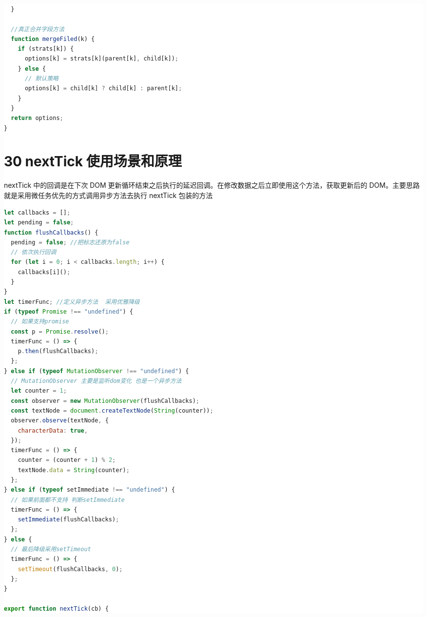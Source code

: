 ```js
  }

  //真正合并字段方法
  function mergeFiled(k) {
    if (strats[k]) {
      options[k] = strats[k](parent[k], child[k]);
    } else {
      // 默认策略
      options[k] = child[k] ? child[k] : parent[k];
    }
  }
  return options;
}

```

# 30 nextTick 使用场景和原理

nextTick 中的回调是在下次 DOM 更新循环结束之后执行的延迟回调。在修改数据之后立即使用这个方法，获取更新后的 DOM。主要思路就是采用微任务优先的方式调用异步方法去执行 nextTick 包装的方法

```js
let callbacks = [];
let pending = false;
function flushCallbacks() {
  pending = false; //把标志还原为false
  // 依次执行回调
  for (let i = 0; i < callbacks.length; i++) {
    callbacks[i]();
  }
}
let timerFunc; //定义异步方法  采用优雅降级
if (typeof Promise !== "undefined") {
  // 如果支持promise
  const p = Promise.resolve();
  timerFunc = () => {
    p.then(flushCallbacks);
  };
} else if (typeof MutationObserver !== "undefined") {
  // MutationObserver 主要是监听dom变化 也是一个异步方法
  let counter = 1;
  const observer = new MutationObserver(flushCallbacks);
  const textNode = document.createTextNode(String(counter));
  observer.observe(textNode, {
    characterData: true,
  });
  timerFunc = () => {
    counter = (counter + 1) % 2;
    textNode.data = String(counter);
  };
} else if (typeof setImmediate !== "undefined") {
  // 如果前面都不支持 判断setImmediate
  timerFunc = () => {
    setImmediate(flushCallbacks);
  };
} else {
  // 最后降级采用setTimeout
  timerFunc = () => {
    setTimeout(flushCallbacks, 0);
  };
}

export function nextTick(cb) {
```